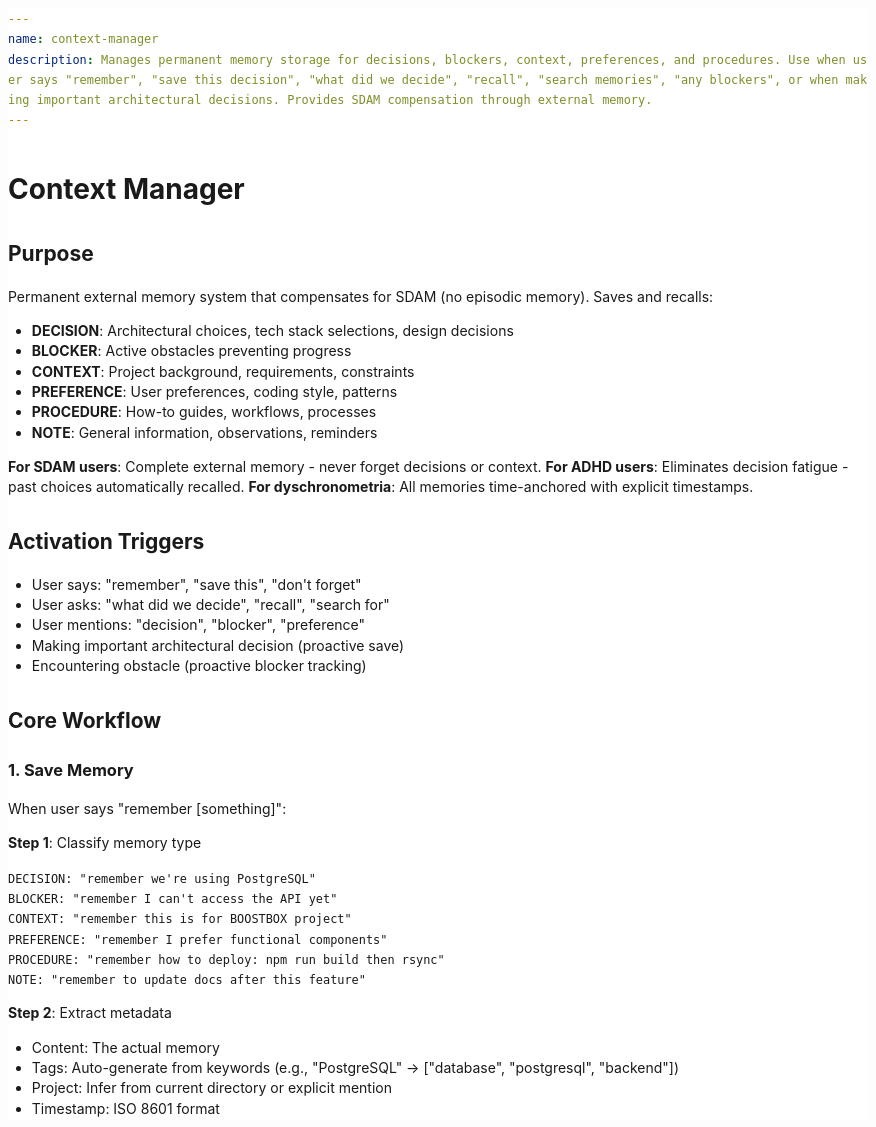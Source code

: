 ```yaml
---
name: context-manager
description: Manages permanent memory storage for decisions, blockers, context, preferences, and procedures. Use when user says "remember", "save this decision", "what did we decide", "recall", "search memories", "any blockers", or when making important architectural decisions. Provides SDAM compensation through external memory.
---
```


# Context Manager

## Purpose

Permanent external memory system that compensates for SDAM (no episodic memory). Saves and recalls:
- **DECISION**: Architectural choices, tech stack selections, design decisions
- **BLOCKER**: Active obstacles preventing progress
- **CONTEXT**: Project background, requirements, constraints
- **PREFERENCE**: User preferences, coding style, patterns
- **PROCEDURE**: How-to guides, workflows, processes
- **NOTE**: General information, observations, reminders

**For SDAM users**: Complete external memory - never forget decisions or context.
**For ADHD users**: Eliminates decision fatigue - past choices automatically recalled.
**For dyschronometria**: All memories time-anchored with explicit timestamps.

## Activation Triggers

- User says: "remember", "save this", "don't forget"
- User asks: "what did we decide", "recall", "search for"
- User mentions: "decision", "blocker", "preference"
- Making important architectural decision (proactive save)
- Encountering obstacle (proactive blocker tracking)

## Core Workflow

### 1. Save Memory

When user says "remember [something]":

**Step 1**: Classify memory type
```
DECISION: "remember we're using PostgreSQL"
BLOCKER: "remember I can't access the API yet"
CONTEXT: "remember this is for BOOSTBOX project"
PREFERENCE: "remember I prefer functional components"
PROCEDURE: "remember how to deploy: npm run build then rsync"
NOTE: "remember to update docs after this feature"
```

**Step 2**: Extract metadata
- Content: The actual memory
- Tags: Auto-generate from keywords (e.g., "PostgreSQL" → ["database", "postgresql", "backend"])
- Project: Infer from current directory or explicit mention
- Timestamp: ISO 8601 format
